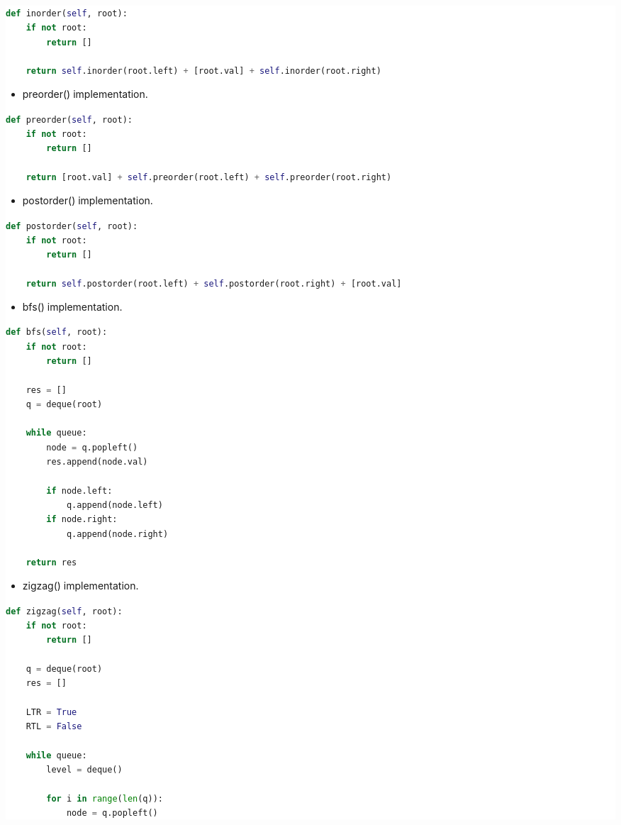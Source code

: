 ```python
def inorder(self, root):
    if not root:
        return []
    
    return self.inorder(root.left) + [root.val] + self.inorder(root.right)
```

- preorder() implementation.

```python
def preorder(self, root):
    if not root:
        return []

    return [root.val] + self.preorder(root.left) + self.preorder(root.right)
```

- postorder() implementation.

```python
def postorder(self, root):
    if not root:
        return []
    
    return self.postorder(root.left) + self.postorder(root.right) + [root.val]
```

- bfs() implementation.

```python
def bfs(self, root):
    if not root:
        return []

    res = []
    q = deque(root)

    while queue:
        node = q.popleft()
        res.append(node.val)

        if node.left:
            q.append(node.left)
        if node.right:
            q.append(node.right)
    
    return res
```

- zigzag() implementation.

```python
def zigzag(self, root):
    if not root:
        return []

    q = deque(root)
    res = []

    LTR = True
    RTL = False

    while queue:
        level = deque()
        
        for i in range(len(q)):
            node = q.popleft()

```